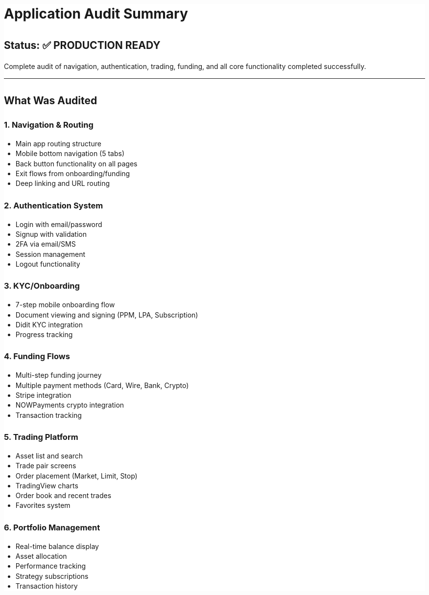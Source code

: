 # Application Audit Summary

## Status: ✅ PRODUCTION READY

Complete audit of navigation, authentication, trading, funding, and all core functionality completed successfully.

---

## What Was Audited

### 1. Navigation & Routing
- Main app routing structure
- Mobile bottom navigation (5 tabs)
- Back button functionality on all pages
- Exit flows from onboarding/funding
- Deep linking and URL routing

### 2. Authentication System
- Login with email/password
- Signup with validation
- 2FA via email/SMS
- Session management
- Logout functionality

### 3. KYC/Onboarding
- 7-step mobile onboarding flow
- Document viewing and signing (PPM, LPA, Subscription)
- Didit KYC integration
- Progress tracking

### 4. Funding Flows
- Multi-step funding journey
- Multiple payment methods (Card, Wire, Bank, Crypto)
- Stripe integration
- NOWPayments crypto integration
- Transaction tracking

### 5. Trading Platform
- Asset list and search
- Trade pair screens
- Order placement (Market, Limit, Stop)
- TradingView charts
- Order book and recent trades
- Favorites system

### 6. Portfolio Management
- Real-time balance display
- Asset allocation
- Performance tracking
- Strategy subscriptions
- Transaction history
